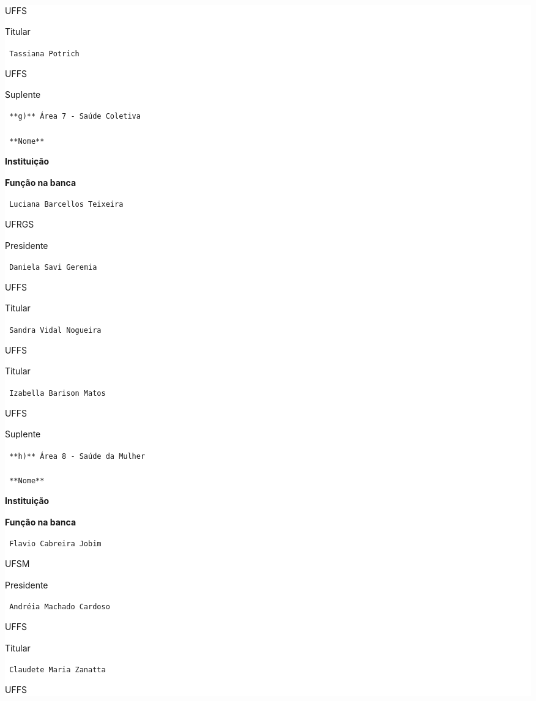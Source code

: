    UFFS

   Titular

     Tassiana Potrich

   UFFS

   Suplente

     **g)** Área 7 - Saúde Coletiva

     **Nome**

   **Instituição**

   **Função na banca**

     Luciana Barcellos Teixeira

   UFRGS

   Presidente

     Daniela Savi Geremia

   UFFS

   Titular

     Sandra Vidal Nogueira

   UFFS

   Titular

     Izabella Barison Matos

   UFFS

   Suplente

     **h)** Área 8 - Saúde da Mulher

     **Nome**

   **Instituição**

   **Função na banca**

     Flavio Cabreira Jobim

   UFSM

   Presidente

     Andréia Machado Cardoso

   UFFS

   Titular

     Claudete Maria Zanatta

   UFFS
